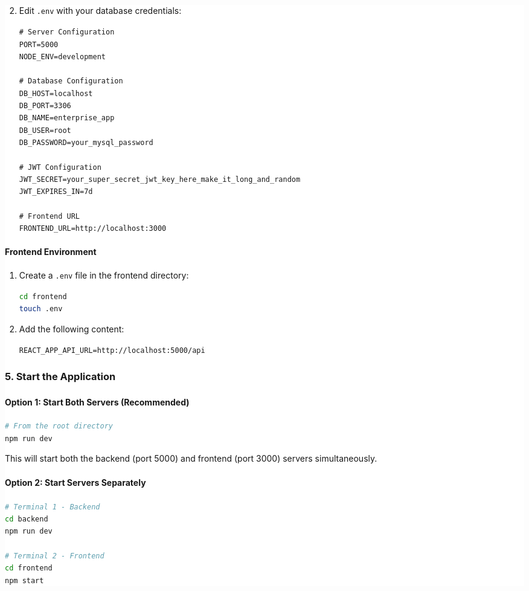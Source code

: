 2. Edit `.env` with your database credentials:
   ```env
   # Server Configuration
   PORT=5000
   NODE_ENV=development

   # Database Configuration
   DB_HOST=localhost
   DB_PORT=3306
   DB_NAME=enterprise_app
   DB_USER=root
   DB_PASSWORD=your_mysql_password

   # JWT Configuration
   JWT_SECRET=your_super_secret_jwt_key_here_make_it_long_and_random
   JWT_EXPIRES_IN=7d

   # Frontend URL
   FRONTEND_URL=http://localhost:3000
   ```

#### Frontend Environment
1. Create a `.env` file in the frontend directory:
   ```bash
   cd frontend
   touch .env
   ```

2. Add the following content:
   ```env
   REACT_APP_API_URL=http://localhost:5000/api
   ```

### 5. Start the Application

#### Option 1: Start Both Servers (Recommended)
```bash
# From the root directory
npm run dev
```

This will start both the backend (port 5000) and frontend (port 3000) servers simultaneously.

#### Option 2: Start Servers Separately
```bash
# Terminal 1 - Backend
cd backend
npm run dev

# Terminal 2 - Frontend
cd frontend
npm start
```
